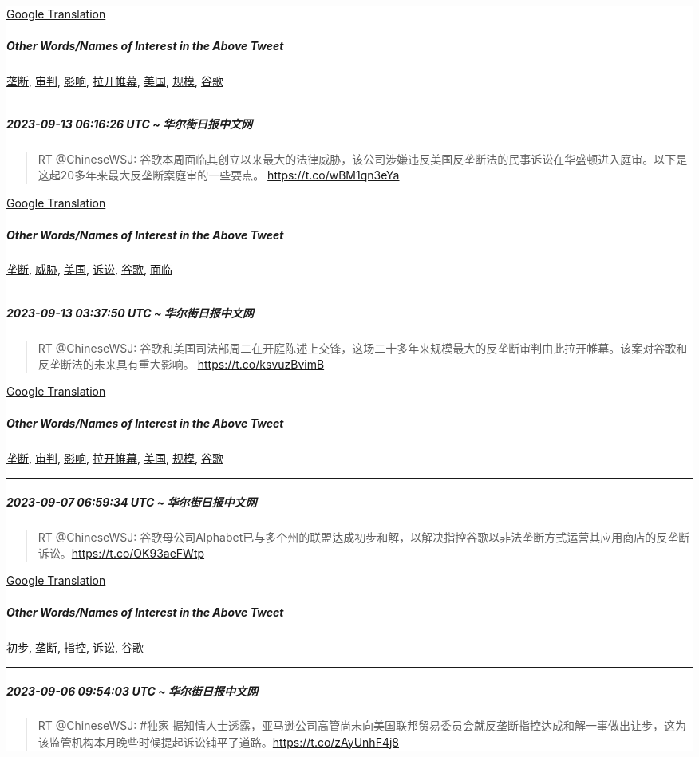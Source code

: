[Google Translation](https://translate.google.com/?hi=en&tab=TT&sl=zh-CN&tl=en&op=translate&text=RT+%40ChineseWSJ%3A+%E8%B0%B7%E6%AD%8C%E5%92%8C%E7%BE%8E%E5%9B%BD%E5%8F%B8%E6%B3%95%E9%83%A8%E5%91%A8%E4%BA%8C%E5%9C%A8%E5%BC%80%E5%BA%AD%E9%99%88%E8%BF%B0%E4%B8%8A%E4%BA%A4%E9%94%8B%EF%BC%8C%E8%BF%99%E5%9C%BA%E4%BA%8C%E5%8D%81%E5%A4%9A%E5%B9%B4%E6%9D%A5%E8%A7%84%E6%A8%A1%E6%9C%80%E5%A4%A7%E7%9A%84%E5%8F%8D%E5%9E%84%E6%96%AD%E5%AE%A1%E5%88%A4%E7%94%B1%E6%AD%A4%E6%8B%89%E5%BC%80%E5%B8%B7%E5%B9%95%E3%80%82%E8%AF%A5%E6%A1%88%E5%AF%B9%E8%B0%B7%E6%AD%8C%E5%92%8C%E5%8F%8D%E5%9E%84%E6%96%AD%E6%B3%95%E7%9A%84%E6%9C%AA%E6%9D%A5%E5%85%B7%E6%9C%89%E9%87%8D%E5%A4%A7%E5%BD%B1%E5%93%8D%E3%80%82+https%3A%2F%2Ft.co%2FatSeF9Lljb)
##### Other Words/Names of Interest in the Above Tweet
[垄断](垄断.md), [审判](审判.md), [影响](影响.md), [拉开帷幕](拉开帷幕.md), [美国](美国.md), [规模](规模.md), [谷歌](谷歌.md)
___
##### 2023-09-13 06:16:26 UTC ~ 华尔街日报中文网
> RT @ChineseWSJ: 谷歌本周面临其创立以来最大的法律威胁，该公司涉嫌违反美国反垄断法的民事诉讼在华盛顿进入庭审。以下是这起20多年来最大反垄断案庭审的一些要点。 https://t.co/wBM1qn3eYa

[Google Translation](https://translate.google.com/?hi=en&tab=TT&sl=zh-CN&tl=en&op=translate&text=RT+%40ChineseWSJ%3A+%E8%B0%B7%E6%AD%8C%E6%9C%AC%E5%91%A8%E9%9D%A2%E4%B8%B4%E5%85%B6%E5%88%9B%E7%AB%8B%E4%BB%A5%E6%9D%A5%E6%9C%80%E5%A4%A7%E7%9A%84%E6%B3%95%E5%BE%8B%E5%A8%81%E8%83%81%EF%BC%8C%E8%AF%A5%E5%85%AC%E5%8F%B8%E6%B6%89%E5%AB%8C%E8%BF%9D%E5%8F%8D%E7%BE%8E%E5%9B%BD%E5%8F%8D%E5%9E%84%E6%96%AD%E6%B3%95%E7%9A%84%E6%B0%91%E4%BA%8B%E8%AF%89%E8%AE%BC%E5%9C%A8%E5%8D%8E%E7%9B%9B%E9%A1%BF%E8%BF%9B%E5%85%A5%E5%BA%AD%E5%AE%A1%E3%80%82%E4%BB%A5%E4%B8%8B%E6%98%AF%E8%BF%99%E8%B5%B720%E5%A4%9A%E5%B9%B4%E6%9D%A5%E6%9C%80%E5%A4%A7%E5%8F%8D%E5%9E%84%E6%96%AD%E6%A1%88%E5%BA%AD%E5%AE%A1%E7%9A%84%E4%B8%80%E4%BA%9B%E8%A6%81%E7%82%B9%E3%80%82+https%3A%2F%2Ft.co%2FwBM1qn3eYa)
##### Other Words/Names of Interest in the Above Tweet
[垄断](垄断.md), [威胁](威胁.md), [美国](美国.md), [诉讼](诉讼.md), [谷歌](谷歌.md), [面临](面临.md)
___
##### 2023-09-13 03:37:50 UTC ~ 华尔街日报中文网
> RT @ChineseWSJ: 谷歌和美国司法部周二在开庭陈述上交锋，这场二十多年来规模最大的反垄断审判由此拉开帷幕。该案对谷歌和反垄断法的未来具有重大影响。 https://t.co/ksvuzBvimB

[Google Translation](https://translate.google.com/?hi=en&tab=TT&sl=zh-CN&tl=en&op=translate&text=RT+%40ChineseWSJ%3A+%E8%B0%B7%E6%AD%8C%E5%92%8C%E7%BE%8E%E5%9B%BD%E5%8F%B8%E6%B3%95%E9%83%A8%E5%91%A8%E4%BA%8C%E5%9C%A8%E5%BC%80%E5%BA%AD%E9%99%88%E8%BF%B0%E4%B8%8A%E4%BA%A4%E9%94%8B%EF%BC%8C%E8%BF%99%E5%9C%BA%E4%BA%8C%E5%8D%81%E5%A4%9A%E5%B9%B4%E6%9D%A5%E8%A7%84%E6%A8%A1%E6%9C%80%E5%A4%A7%E7%9A%84%E5%8F%8D%E5%9E%84%E6%96%AD%E5%AE%A1%E5%88%A4%E7%94%B1%E6%AD%A4%E6%8B%89%E5%BC%80%E5%B8%B7%E5%B9%95%E3%80%82%E8%AF%A5%E6%A1%88%E5%AF%B9%E8%B0%B7%E6%AD%8C%E5%92%8C%E5%8F%8D%E5%9E%84%E6%96%AD%E6%B3%95%E7%9A%84%E6%9C%AA%E6%9D%A5%E5%85%B7%E6%9C%89%E9%87%8D%E5%A4%A7%E5%BD%B1%E5%93%8D%E3%80%82+https%3A%2F%2Ft.co%2FksvuzBvimB)
##### Other Words/Names of Interest in the Above Tweet
[垄断](垄断.md), [审判](审判.md), [影响](影响.md), [拉开帷幕](拉开帷幕.md), [美国](美国.md), [规模](规模.md), [谷歌](谷歌.md)
___
##### 2023-09-07 06:59:34 UTC ~ 华尔街日报中文网
> RT @ChineseWSJ: 谷歌母公司Alphabet已与多个州的联盟达成初步和解，以解决指控谷歌以非法垄断方式运营其应用商店的反垄断诉讼。https://t.co/OK93aeFWtp

[Google Translation](https://translate.google.com/?hi=en&tab=TT&sl=zh-CN&tl=en&op=translate&text=RT+%40ChineseWSJ%3A+%E8%B0%B7%E6%AD%8C%E6%AF%8D%E5%85%AC%E5%8F%B8Alphabet%E5%B7%B2%E4%B8%8E%E5%A4%9A%E4%B8%AA%E5%B7%9E%E7%9A%84%E8%81%94%E7%9B%9F%E8%BE%BE%E6%88%90%E5%88%9D%E6%AD%A5%E5%92%8C%E8%A7%A3%EF%BC%8C%E4%BB%A5%E8%A7%A3%E5%86%B3%E6%8C%87%E6%8E%A7%E8%B0%B7%E6%AD%8C%E4%BB%A5%E9%9D%9E%E6%B3%95%E5%9E%84%E6%96%AD%E6%96%B9%E5%BC%8F%E8%BF%90%E8%90%A5%E5%85%B6%E5%BA%94%E7%94%A8%E5%95%86%E5%BA%97%E7%9A%84%E5%8F%8D%E5%9E%84%E6%96%AD%E8%AF%89%E8%AE%BC%E3%80%82https%3A%2F%2Ft.co%2FOK93aeFWtp)
##### Other Words/Names of Interest in the Above Tweet
[初步](初步.md), [垄断](垄断.md), [指控](指控.md), [诉讼](诉讼.md), [谷歌](谷歌.md)
___
##### 2023-09-06 09:54:03 UTC ~ 华尔街日报中文网
> RT @ChineseWSJ: #独家 据知情人士透露，亚马逊公司高管尚未向美国联邦贸易委员会就反垄断指控达成和解一事做出让步，这为该监管机构本月晚些时候提起诉讼铺平了道路。https://t.co/zAyUnhF4j8
